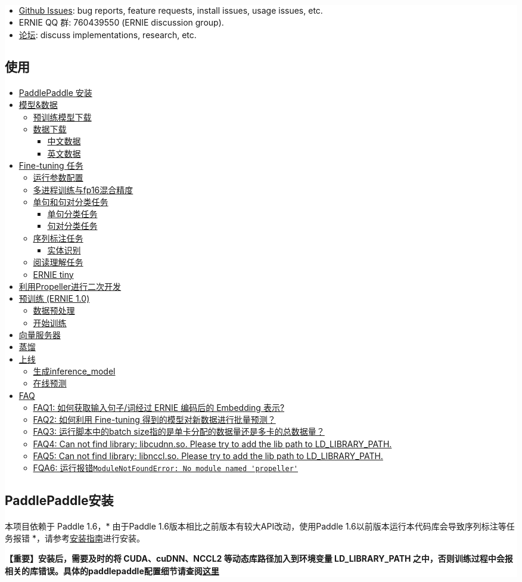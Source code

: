 - [Github Issues](https://github.com/PaddlePaddle/ERNIE/issues): bug reports, feature requests, install issues, usage issues, etc.
- ERNIE QQ 群: 760439550 (ERNIE discussion group).
- [论坛](http://ai.baidu.com/forum/topic/list/168?pageNo=1): discuss implementations, research, etc.


## 使用
  * [PaddlePaddle 安装](#paddlepaddle安装)
  * [模型&amp;数据](#模型数据)
     * [预训练模型下载](#预训练模型下载)
     * [数据下载](#数据下载)
        * [中文数据](#中文数据)
        * [英文数据](#英文数据)
  * [Fine-tuning 任务](#fine-tuning-任务)
     * [运行参数配置](#运行参数配置)
     * [多进程训练与fp16混合精度](#多进程训练与fp16混合精度)
     * [单句和句对分类任务](#单句和句对分类任务)
        * [单句分类任务](#单句分类任务)
        * [句对分类任务](#句对分类任务)
     * [序列标注任务](#序列标注任务)
        * [实体识别](#实体识别)
     * [阅读理解任务](#阅读理解任务-1)
     * [ERNIE tiny](#tune-ernie-tiny)
  * [利用Propeller进行二次开发](#利用propeller进行二次开发)
  * [预训练 (ERNIE 1.0)](#预训练-ernie-10)
     * [数据预处理](#数据预处理)
     * [开始训练](#开始训练)
  * [向量服务器](#向量服务器)
  * [蒸馏](#蒸馏)
  * [上线](#上线)
       * [生成inference_model](#生成inference_model)
       * [在线预测](#在线预测)
  * [FAQ](#faq)
     * [FAQ1: 如何获取输入句子/词经过 ERNIE 编码后的 Embedding 表示?](#faq1-如何获取输入句子词经过-ernie-编码后的-embedding-表示)
     * [FAQ2: 如何利用 Fine-tuning 得到的模型对新数据进行批量预测？](#faq2-如何利用-fine-tuning-得到的模型对新数据进行批量预测)
     * [FAQ3: 运行脚本中的batch size指的是单卡分配的数据量还是多卡的总数据量？](#faq3-运行脚本中的batch-size指的是单卡分配的数据量还是多卡的总数据量)
     * [FAQ4: Can not find library: libcudnn.so. Please try to add the lib path to LD_LIBRARY_PATH.](#faq4-can-not-find-library-libcudnnso-please-try-to-add-the-lib-path-to-ld_library_path)
     * [FAQ5: Can not find library: libnccl.so. Please try to add the lib path to LD_LIBRARY_PATH.](#faq5-can-not-find-library-libncclso-please-try-to-add-the-lib-path-to-ld_library_path)
     * [FQA6: 运行报错`ModuleNotFoundError: No module named 'propeller'`](#faq6)


## PaddlePaddle安装

本项目依赖于 Paddle 1.6，* 由于Paddle 1.6版本相比之前版本有较大API改动，使用Paddle 1.6以前版本运行本代码库会导致序列标注等任务报错 *，请参考[安装指南](http://www.paddlepaddle.org/#quick-start)进行安装。

**【重要】安装后，需要及时的将 CUDA、cuDNN、NCCL2 等动态库路径加入到环境变量 LD_LIBRARY_PATH 之中，否则训练过程中会报相关的库错误。具体的paddlepaddle配置细节请查阅[这里](http://en.paddlepaddle.org/documentation/docs/zh/1.5/beginners_guide/quick_start_cn.html)**

